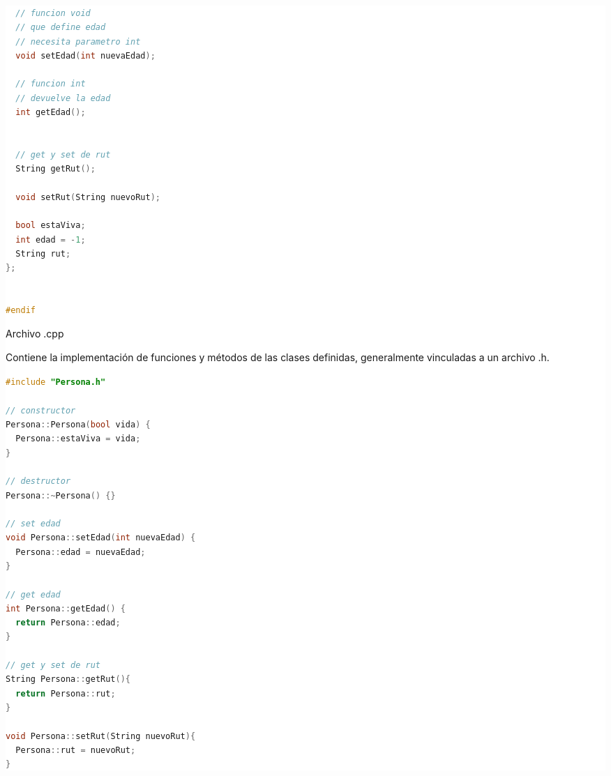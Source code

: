```cpp
  // funcion void
  // que define edad
  // necesita parametro int
  void setEdad(int nuevaEdad);

  // funcion int
  // devuelve la edad
  int getEdad();


  // get y set de rut
  String getRut();

  void setRut(String nuevoRut);

  bool estaViva;
  int edad = -1;
  String rut;
};


#endif
```

Archivo .cpp

Contiene la implementación de funciones y métodos de las clases definidas, generalmente vinculadas a un archivo .h.

```cpp
#include "Persona.h"

// constructor
Persona::Persona(bool vida) {
  Persona::estaViva = vida;
}

// destructor
Persona::~Persona() {}

// set edad
void Persona::setEdad(int nuevaEdad) {
  Persona::edad = nuevaEdad;
}

// get edad
int Persona::getEdad() {
  return Persona::edad;
}

// get y set de rut
String Persona::getRut(){
  return Persona::rut;
}

void Persona::setRut(String nuevoRut){
  Persona::rut = nuevoRut;
}
```
